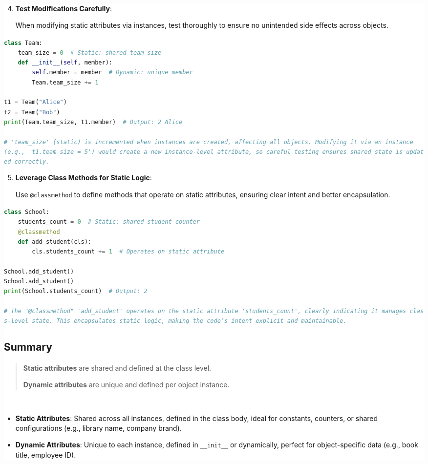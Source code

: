 4. **Test Modifications Carefully**: 

    When modifying static attributes via instances, test thoroughly to ensure no unintended side effects across objects.

```python
class Team:
    team_size = 0  # Static: shared team size
    def __init__(self, member):
        self.member = member  # Dynamic: unique member
        Team.team_size += 1

t1 = Team("Alice")
t2 = Team("Bob")
print(Team.team_size, t1.member)  # Output: 2 Alice

# 'team_size' (static) is incremented when instances are created, affecting all objects. Modifying it via an instance (e.g., 't1.team_size = 5') would create a new instance-level attribute, so careful testing ensures shared state is updated correctly.
```

5. **Leverage Class Methods for Static Logic**: 

    Use `@classmethod` to define methods that operate on static attributes, ensuring clear intent and better encapsulation.

```python
class School:
    students_count = 0  # Static: shared student counter
    @classmethod
    def add_student(cls):
        cls.students_count += 1  # Operates on static attribute

School.add_student()
School.add_student()
print(School.students_count)  # Output: 2

# The "@classmethod" 'add_student' operates on the static attribute 'students_count', clearly indicating it manages class-level state. This encapsulates static logic, making the code’s intent explicit and maintainable.
```    


## Summary<a id="i7"></a>
>
> **Static attributes** are shared and defined at the class level.
>
> **Dynamic attributes** are unique and defined per object instance.
    
<br>

- **Static Attributes**: Shared across all instances, defined in the class body, ideal for constants, counters, or shared configurations (e.g., library name, company brand).

- **Dynamic Attributes**: Unique to each instance, defined in `__init__` or dynamically, perfect for object-specific data (e.g., book title, employee ID).
